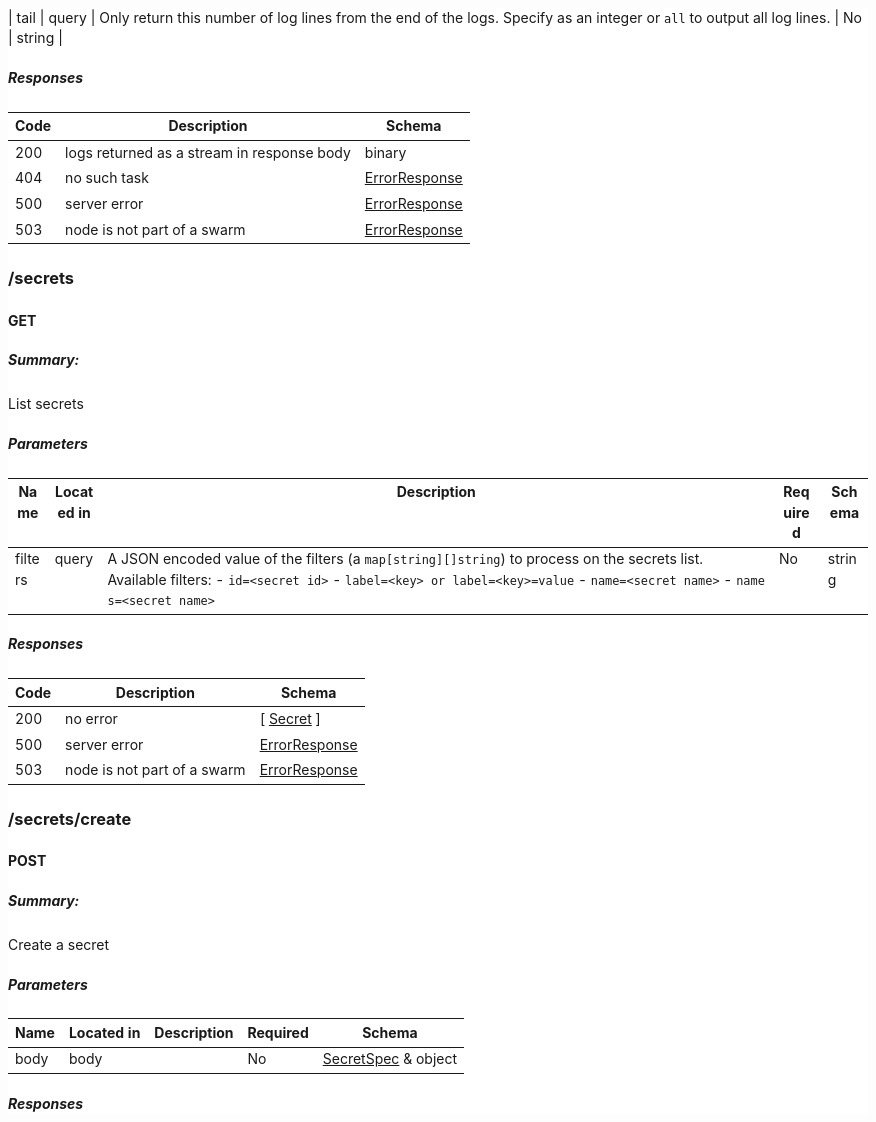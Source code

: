 | tail | query | Only return this number of log lines from the end of the logs. Specify as an integer or `all` to output all log lines.  | No | string |

##### Responses

| Code | Description | Schema |
| ---- | ----------- | ------ |
| 200 | logs returned as a stream in response body | binary |
| 404 | no such task | [ErrorResponse](#ErrorResponse) |
| 500 | server error | [ErrorResponse](#ErrorResponse) |
| 503 | node is not part of a swarm | [ErrorResponse](#ErrorResponse) |

### /secrets

#### GET
##### Summary:

List secrets

##### Parameters

| Name | Located in | Description | Required | Schema |
| ---- | ---------- | ----------- | -------- | ---- |
| filters | query | A JSON encoded value of the filters (a `map[string][]string`) to process on the secrets list.  Available filters:  - `id=<secret id>` - `label=<key> or label=<key>=value` - `name=<secret name>` - `names=<secret name>`  | No | string |

##### Responses

| Code | Description | Schema |
| ---- | ----------- | ------ |
| 200 | no error | [ [Secret](#Secret) ] |
| 500 | server error | [ErrorResponse](#ErrorResponse) |
| 503 | node is not part of a swarm | [ErrorResponse](#ErrorResponse) |

### /secrets/create

#### POST
##### Summary:

Create a secret

##### Parameters

| Name | Located in | Description | Required | Schema |
| ---- | ---------- | ----------- | -------- | ---- |
| body | body |  | No | [SecretSpec](#SecretSpec) & object |

##### Responses
